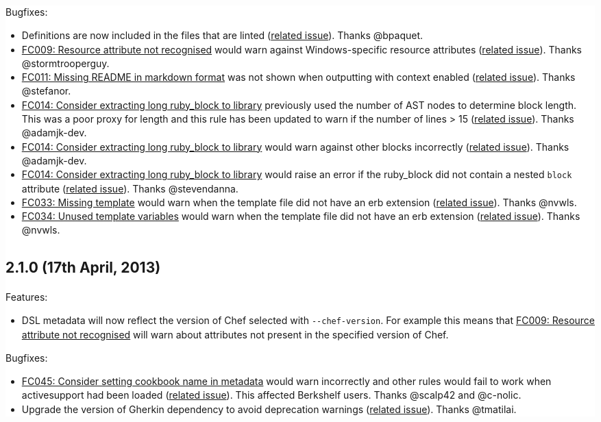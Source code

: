 Bugfixes:

  - Definitions are now included in the files that are linted
    ([related issue](https://github.com/acrmp/foodcritic/issues/142)). Thanks
    @bpaquet.
  - [FC009: Resource attribute not recognised](http://acrmp.github.com/foodcritic/#FC009)
    would warn against Windows-specific resource attributes
    ([related issue](https://github.com/acrmp/foodcritic/issues/135)). Thanks
    @stormtrooperguy.
  - [FC011: Missing README in markdown format](http://acrmp.github.com/foodcritic/#FC011)
    was not shown when outputting with context enabled
    ([related issue](https://github.com/acrmp/foodcritic/issues/146)). Thanks
    @stefanor.
  - [FC014: Consider extracting long ruby_block to library](http://acrmp.github.com/foodcritic/#FC014)
    previously used the number of AST nodes to determine block length. This
    was a poor proxy for length and this rule has been updated to warn if the
    number of lines > 15
    ([related issue](https://github.com/acrmp/foodcritic/issues/130)). Thanks
    @adamjk-dev.
  - [FC014: Consider extracting long ruby_block to library](http://acrmp.github.com/foodcritic/#FC014)
    would warn against other blocks incorrectly
    ([related issue](https://github.com/acrmp/foodcritic/issues/130)). Thanks
    @adamjk-dev.
  - [FC014: Consider extracting long ruby_block to library](http://acrmp.github.com/foodcritic/#FC014)
    would raise an error if the ruby_block did not contain a nested `block`
    attribute
    ([related issue](https://github.com/acrmp/foodcritic/issues/139)). Thanks
    @stevendanna.
  - [FC033: Missing template](http://acrmp.github.com/foodcritic/#FC033)
    would warn when the template file did not have an erb extension
    ([related issue](https://github.com/acrmp/foodcritic/issues/131)). Thanks
    @nvwls.
  - [FC034: Unused template variables](http://acrmp.github.com/foodcritic/#FC034)
    would warn when the template file did not have an erb extension
    ([related issue](https://github.com/acrmp/foodcritic/issues/131)). Thanks
    @nvwls.

## 2.1.0 (17th April, 2013)

Features:

  - DSL metadata will now reflect the version of Chef selected with
    `--chef-version`. For example this means that
    [FC009: Resource attribute not recognised](http://acrmp.github.com/foodcritic/#FC009)
    will warn about attributes not present in the specified version of Chef.

Bugfixes:

  - [FC045: Consider setting cookbook name in metadata](http://acrmp.github.com/foodcritic/#FC045)
    would warn incorrectly and other rules would fail to work when activesupport
    had been loaded
    ([related issue](https://github.com/acrmp/foodcritic/issues/118)). This
    affected Berkshelf users. Thanks @scalp42 and @c-nolic.
  - Upgrade the version of Gherkin dependency to avoid deprecation warnings
    ([related issue](https://github.com/acrmp/foodcritic/pull/122)).
    Thanks @tmatilai.

